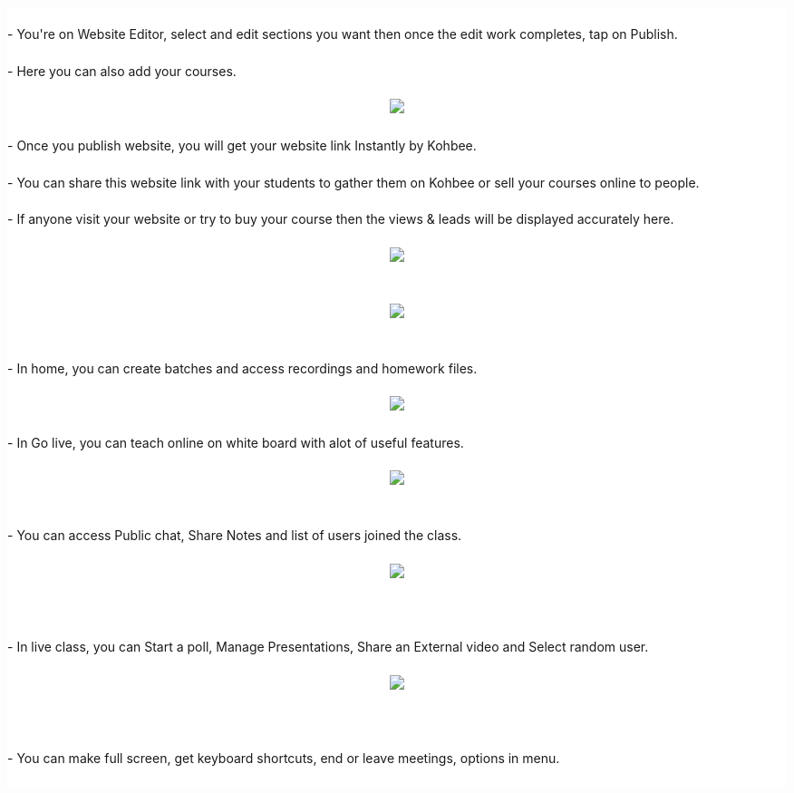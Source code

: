 </div><br></div><div>- You're on Website Editor, select and edit sections you want then once the edit work completes, tap on Publish.</div><div><br></div><div>- Here you can also add your courses.</div><div><br></div><div><div class="separator" style="clear: both; text-align: center;">
  <a href="https://lh3.googleusercontent.com/-9vRbhxJJw6k/YZ3eh43zvYI/AAAAAAAAHc4/iIp5pdLgF1AenaoMSoywjbngkSKQgnk5wCLcBGAsYHQ/s1600/1637736056993968-10.png" imageanchor="1" style="margin-left: 1em; margin-right: 1em;">
    <img border="0" src="https://lh3.googleusercontent.com/-9vRbhxJJw6k/YZ3eh43zvYI/AAAAAAAAHc4/iIp5pdLgF1AenaoMSoywjbngkSKQgnk5wCLcBGAsYHQ/s1600/1637736056993968-10.png" width="400">
  </a>
</div><br></div><div>- Once you publish website, you will get your website link Instantly by Kohbee.</div><div><br></div><div>- You can share this website link with your students to gather them on Kohbee or sell your courses online to people.</div><div><br></div><div>- If anyone visit your website or try to buy your course then the views &amp; leads will be displayed accurately here.</div><div><br></div><div><div class="separator" style="clear: both; text-align: center;">
  <a href="https://lh3.googleusercontent.com/-8eiJOThJ8aY/YZ3eeF1YYII/AAAAAAAAHcs/0OhBqAU5GCQkZAtxMv70H9utMT8DIJu2ACLcBGAsYHQ/s1600/1637736041788228-11.png" imageanchor="1" style="margin-left: 1em; margin-right: 1em;">
    <img border="0" src="https://lh3.googleusercontent.com/-8eiJOThJ8aY/YZ3eeF1YYII/AAAAAAAAHcs/0OhBqAU5GCQkZAtxMv70H9utMT8DIJu2ACLcBGAsYHQ/s1600/1637736041788228-11.png" width="400">
  </a>
</div><br></div><div><br></div><div><div class="separator" style="clear: both; text-align: center;">
  <a href="https://lh3.googleusercontent.com/-PrKQc98rjV8/YZ3eaSAJNvI/AAAAAAAAHco/v4_JnQw7fVIrhCLbDLrOxpO6we2eHxXrQCLcBGAsYHQ/s1600/1637736029649342-12.png" imageanchor="1" style="margin-left: 1em; margin-right: 1em;">
    <img border="0" src="https://lh3.googleusercontent.com/-PrKQc98rjV8/YZ3eaSAJNvI/AAAAAAAAHco/v4_JnQw7fVIrhCLbDLrOxpO6we2eHxXrQCLcBGAsYHQ/s1600/1637736029649342-12.png" width="400">
  </a>
</div><br></div><div><br></div><div>- In home, you can create batches and access recordings and homework files.</div><div><br></div><div><div class="separator" style="clear: both; text-align: center;">
  <a href="https://lh3.googleusercontent.com/-BTolOJdG7_M/YZ3eXDFAttI/AAAAAAAAHck/3iEywqwStG4gPRoxSFKeIw1pwWXDpjYfACLcBGAsYHQ/s1600/1637736015053068-13.png" imageanchor="1" style="margin-left: 1em; margin-right: 1em;">
    <img border="0" src="https://lh3.googleusercontent.com/-BTolOJdG7_M/YZ3eXDFAttI/AAAAAAAAHck/3iEywqwStG4gPRoxSFKeIw1pwWXDpjYfACLcBGAsYHQ/s1600/1637736015053068-13.png" width="400">
  </a>
</div><br></div><div>- In Go live, you can teach online on white board with alot of useful features.</div><div><br></div><div><div class="separator" style="clear: both; text-align: center;">
  <a href="https://lh3.googleusercontent.com/-nMnzVgKFJxc/YZ3eTs99jYI/AAAAAAAAHcg/8MI2E_Dm4_kV-eTAukL_ABPouqn6SHx0ACLcBGAsYHQ/s1600/1637736009875984-14.png" imageanchor="1" style="margin-left: 1em; margin-right: 1em;">
    <img border="0" src="https://lh3.googleusercontent.com/-nMnzVgKFJxc/YZ3eTs99jYI/AAAAAAAAHcg/8MI2E_Dm4_kV-eTAukL_ABPouqn6SHx0ACLcBGAsYHQ/s1600/1637736009875984-14.png" width="400">
  </a>
</div><br></div><div><br></div><div>- You can access Public chat, Share Notes and list of users joined the class.</div><div><br></div><div><div class="separator" style="clear: both; text-align: center;">
  <a href="https://lh3.googleusercontent.com/-_7QYKTwwzBs/YZ3eSaKT3jI/AAAAAAAAHcc/smQrN0skmnAtRZKxm4X9Pxmn5n6-HXGkwCLcBGAsYHQ/s1600/1637736005464243-15.png" imageanchor="1" style="margin-left: 1em; margin-right: 1em;">
    <img border="0" src="https://lh3.googleusercontent.com/-_7QYKTwwzBs/YZ3eSaKT3jI/AAAAAAAAHcc/smQrN0skmnAtRZKxm4X9Pxmn5n6-HXGkwCLcBGAsYHQ/s1600/1637736005464243-15.png" width="400">
  </a>
</div><br></div><div><br></div><div><br></div><div>- In live class, you can Start a poll, Manage Presentations, Share an External video and Select random user.</div><div><br></div><div><div class="separator" style="clear: both; text-align: center;">
  <a href="https://lh3.googleusercontent.com/-MAiAsaDrXmY/YZ3eRHQSSJI/AAAAAAAAHcY/zVSTlc_AvAYHSVUN_CKQh6vRL0EgpDHzACLcBGAsYHQ/s1600/1637735999673877-16.png" imageanchor="1" style="margin-left: 1em; margin-right: 1em;">
    <img border="0" src="https://lh3.googleusercontent.com/-MAiAsaDrXmY/YZ3eRHQSSJI/AAAAAAAAHcY/zVSTlc_AvAYHSVUN_CKQh6vRL0EgpDHzACLcBGAsYHQ/s1600/1637735999673877-16.png" width="400">
  </a>
</div><br></div><div><br></div><div><br></div><div>- You can make full screen, get keyboard shortcuts, end or leave meetings, options in menu.</div><div><br></div><div><div class="separator" style="clear: both; text-align: center;">